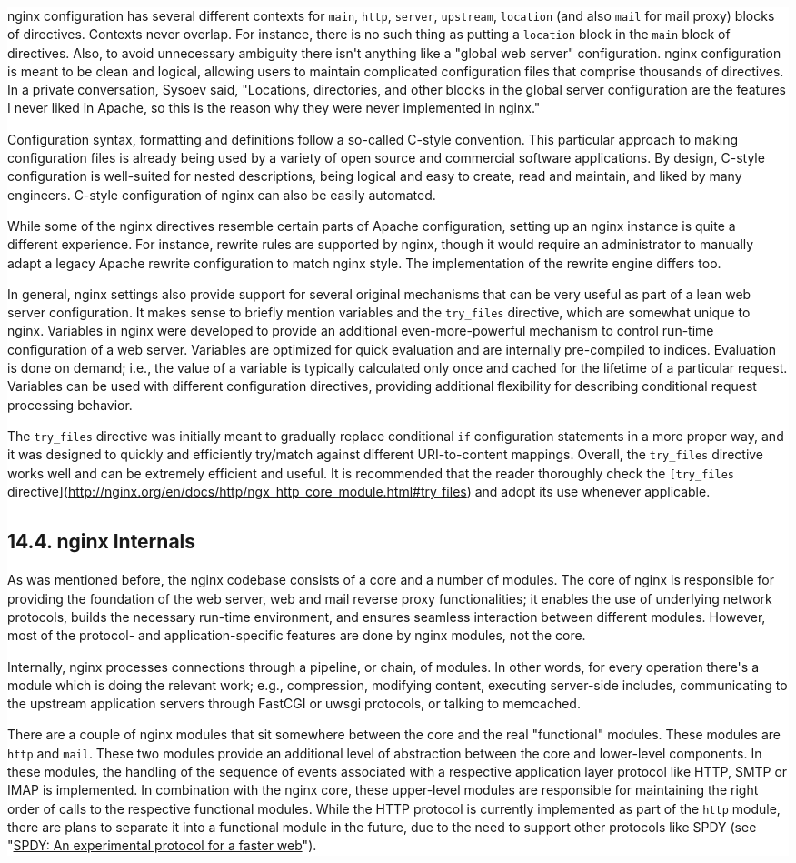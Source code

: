 nginx configuration has several different contexts for `main`, `http`, `server`, `upstream`, `location` (and also `mail` for mail proxy) blocks of directives. Contexts never overlap. For instance, there is no such thing as putting a `location` block in the `main` block of directives. Also, to avoid unnecessary ambiguity there isn't anything like a "global web server" configuration. nginx configuration is meant to be clean and logical, allowing users to maintain complicated configuration files that comprise thousands of directives. In a private conversation, Sysoev said, "Locations, directories, and other blocks in the global server configuration are the features I never liked in Apache, so this is the reason why they were never implemented in nginx."

Configuration syntax, formatting and definitions follow a so-called C-style convention. This particular approach to making configuration files is already being used by a variety of open source and commercial software applications. By design, C-style configuration is well-suited for nested descriptions, being logical and easy to create, read and maintain, and liked by many engineers. C-style configuration of nginx can also be easily automated.

While some of the nginx directives resemble certain parts of Apache configuration, setting up an nginx instance is quite a different experience. For instance, rewrite rules are supported by nginx, though it would require an administrator to manually adapt a legacy Apache rewrite configuration to match nginx style. The implementation of the rewrite engine differs too.

In general, nginx settings also provide support for several original mechanisms that can be very useful as part of a lean web server configuration. It makes sense to briefly mention variables and the `try_files` directive, which are somewhat unique to nginx. Variables in nginx were developed to provide an additional even-more-powerful mechanism to control run-time configuration of a web server. Variables are optimized for quick evaluation and are internally pre-compiled to indices. Evaluation is done on demand; i.e., the value of a variable is typically calculated only once and cached for the lifetime of a particular request. Variables can be used with different configuration directives, providing additional flexibility for describing conditional request processing behavior.

The `try_files` directive was initially meant to gradually replace conditional `if` configuration statements in a more proper way, and it was designed to quickly and efficiently try/match against different URI-to-content mappings. Overall, the `try_files` directive works well and can be extremely efficient and useful. It is recommended that the reader thoroughly check the `[try_files` directive](http://nginx.org/en/docs/http/ngx_http_core_module.html#try_files) and adopt its use whenever applicable.

## 14.4. nginx Internals

As was mentioned before, the nginx codebase consists of a core and a number of modules. The core of nginx is responsible for providing the foundation of the web server, web and mail reverse proxy functionalities; it enables the use of underlying network protocols, builds the necessary run-time environment, and ensures seamless interaction between different modules. However, most of the protocol- and application-specific features are done by nginx modules, not the core.

Internally, nginx processes connections through a pipeline, or chain, of modules. In other words, for every operation there's a module which is doing the relevant work; e.g., compression, modifying content, executing server-side includes, communicating to the upstream application servers through FastCGI or uwsgi protocols, or talking to memcached.

There are a couple of nginx modules that sit somewhere between the core and the real "functional" modules. These modules are `http` and `mail`. These two modules provide an additional level of abstraction between the core and lower-level components. In these modules, the handling of the sequence of events associated with a respective application layer protocol like HTTP, SMTP or IMAP is implemented. In combination with the nginx core, these upper-level modules are responsible for maintaining the right order of calls to the respective functional modules. While the HTTP protocol is currently implemented as part of the `http` module, there are plans to separate it into a functional module in the future, due to the need to support other protocols like SPDY (see "[SPDY: An experimental protocol for a faster web](http://www.chromium.org/spdy/spdy-whitepaper)").
